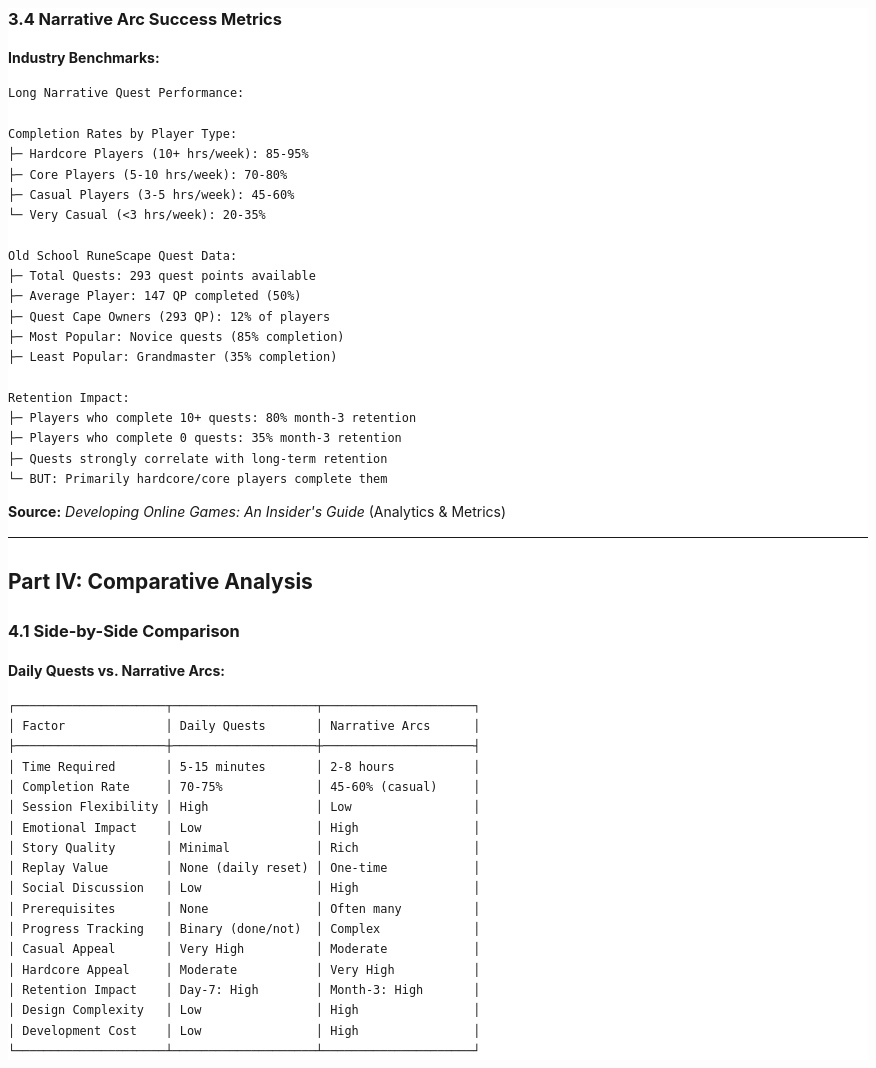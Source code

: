 ### 3.4 Narrative Arc Success Metrics

**Industry Benchmarks:**

```
Long Narrative Quest Performance:

Completion Rates by Player Type:
├─ Hardcore Players (10+ hrs/week): 85-95%
├─ Core Players (5-10 hrs/week): 70-80%
├─ Casual Players (3-5 hrs/week): 45-60%
└─ Very Casual (<3 hrs/week): 20-35%

Old School RuneScape Quest Data:
├─ Total Quests: 293 quest points available
├─ Average Player: 147 QP completed (50%)
├─ Quest Cape Owners (293 QP): 12% of players
├─ Most Popular: Novice quests (85% completion)
├─ Least Popular: Grandmaster (35% completion)

Retention Impact:
├─ Players who complete 10+ quests: 80% month-3 retention
├─ Players who complete 0 quests: 35% month-3 retention
├─ Quests strongly correlate with long-term retention
└─ BUT: Primarily hardcore/core players complete them
```

**Source:** *Developing Online Games: An Insider's Guide* (Analytics & Metrics)

---

## Part IV: Comparative Analysis

### 4.1 Side-by-Side Comparison

**Daily Quests vs. Narrative Arcs:**

```
┌─────────────────────┬────────────────────┬─────────────────────┐
│ Factor              │ Daily Quests       │ Narrative Arcs      │
├─────────────────────┼────────────────────┼─────────────────────┤
│ Time Required       │ 5-15 minutes       │ 2-8 hours           │
│ Completion Rate     │ 70-75%             │ 45-60% (casual)     │
│ Session Flexibility │ High               │ Low                 │
│ Emotional Impact    │ Low                │ High                │
│ Story Quality       │ Minimal            │ Rich                │
│ Replay Value        │ None (daily reset) │ One-time            │
│ Social Discussion   │ Low                │ High                │
│ Prerequisites       │ None               │ Often many          │
│ Progress Tracking   │ Binary (done/not)  │ Complex             │
│ Casual Appeal       │ Very High          │ Moderate            │
│ Hardcore Appeal     │ Moderate           │ Very High           │
│ Retention Impact    │ Day-7: High        │ Month-3: High       │
│ Design Complexity   │ Low                │ High                │
│ Development Cost    │ Low                │ High                │
└─────────────────────┴────────────────────┴─────────────────────┘
```
